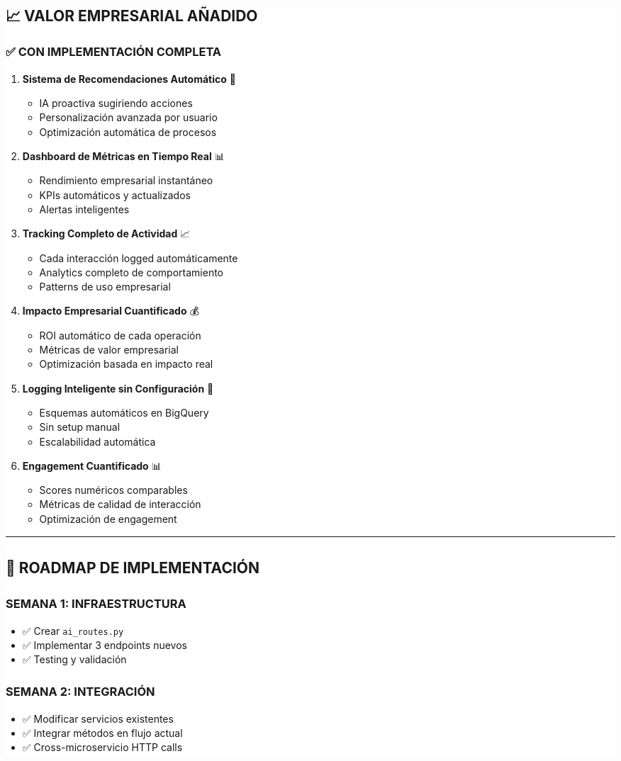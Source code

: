 ## 📈 VALOR EMPRESARIAL AÑADIDO

### ✅ CON IMPLEMENTACIÓN COMPLETA

1. **Sistema de Recomendaciones Automático** 🤖

   - IA proactiva sugiriendo acciones
   - Personalización avanzada por usuario
   - Optimización automática de procesos

2. **Dashboard de Métricas en Tiempo Real** 📊

   - Rendimiento empresarial instantáneo
   - KPIs automáticos y actualizados
   - Alertas inteligentes

3. **Tracking Completo de Actividad** 📈

   - Cada interacción logged automáticamente
   - Analytics completo de comportamiento
   - Patterns de uso empresarial

4. **Impacto Empresarial Cuantificado** 💰

   - ROI automático de cada operación
   - Métricas de valor empresarial
   - Optimización basada en impacto real

5. **Logging Inteligente sin Configuración** 🔄

   - Esquemas automáticos en BigQuery
   - Sin setup manual
   - Escalabilidad automática

6. **Engagement Cuantificado** 📊
   - Scores numéricos comparables
   - Métricas de calidad de interacción
   - Optimización de engagement

---

## 🎯 ROADMAP DE IMPLEMENTACIÓN

### SEMANA 1: INFRAESTRUCTURA

- ✅ Crear `ai_routes.py`
- ✅ Implementar 3 endpoints nuevos
- ✅ Testing y validación

### SEMANA 2: INTEGRACIÓN

- ✅ Modificar servicios existentes
- ✅ Integrar métodos en flujo actual
- ✅ Cross-microservicio HTTP calls
